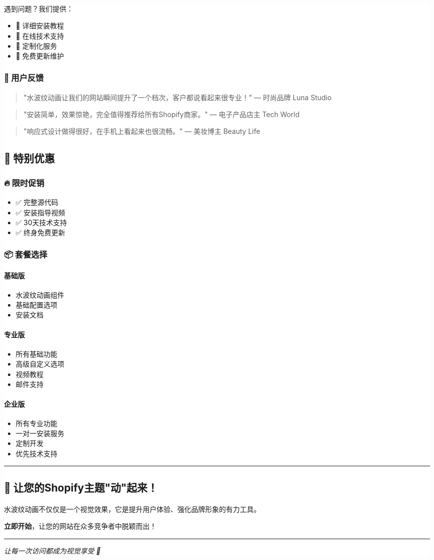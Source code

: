 遇到问题？我们提供：
- 📖 详细安装教程
- 💬 在线技术支持
- 🎨 定制化服务
- 🔄 免费更新维护

### 🌟 用户反馈

> "水波纹动画让我们的网站瞬间提升了一个档次，客户都说看起来很专业！" 
> — 时尚品牌 Luna Studio

> "安装简单，效果惊艳，完全值得推荐给所有Shopify商家。"
> — 电子产品店主 Tech World

> "响应式设计做得很好，在手机上看起来也很流畅。"
> — 美妆博主 Beauty Life

## 🎁 特别优惠

### 🔥 限时促销
- ✅ 完整源代码
- ✅ 安装指导视频
- ✅ 30天技术支持
- ✅ 终身免费更新

### 📦 套餐选择

#### **基础版**
- 水波纹动画组件
- 基础配置选项
- 安装文档

#### **专业版**
- 所有基础功能
- 高级自定义选项
- 视频教程
- 邮件支持

#### **企业版**
- 所有专业功能
- 一对一安装服务
- 定制开发
- 优先技术支持

---

## 🌊 让您的Shopify主题"动"起来！

水波纹动画不仅仅是一个视觉效果，它是提升用户体验、强化品牌形象的有力工具。

**立即开始**，让您的网站在众多竞争者中脱颖而出！

---

*让每一次访问都成为视觉享受 🌊*
